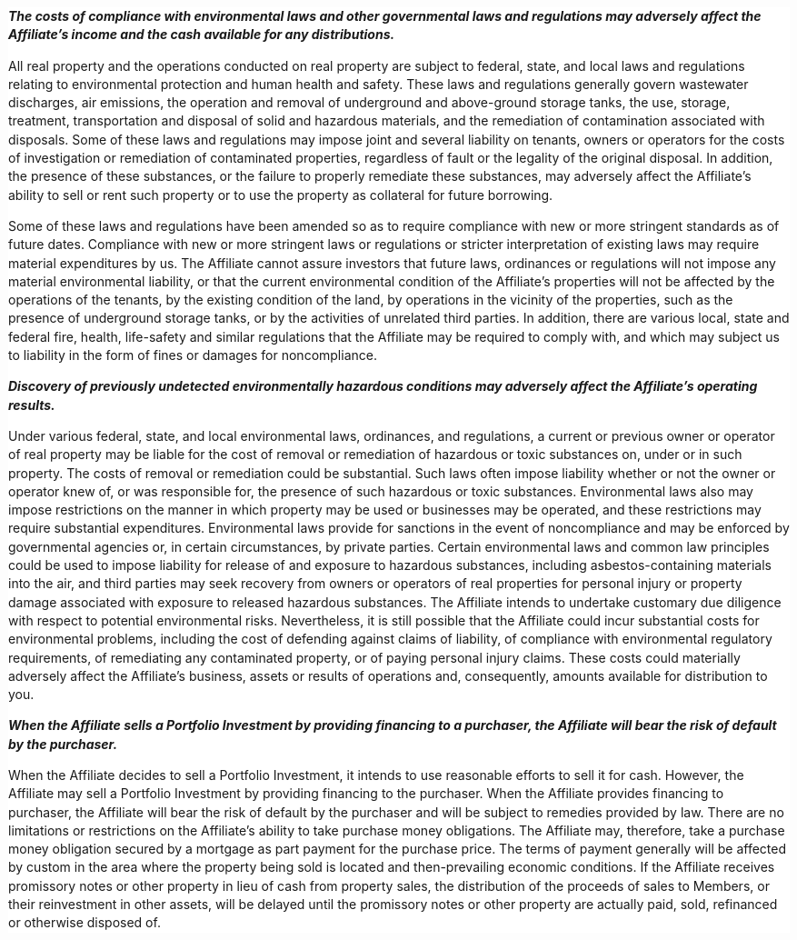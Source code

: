 ***The costs of compliance with environmental laws and other governmental laws and regulations may adversely affect the Affiliate’s income and the cash available for any distributions.***

All real property and the operations conducted on real property are subject to federal, state, and local laws and regulations relating to environmental protection and human health and safety.  These laws and regulations generally govern wastewater discharges, air emissions, the operation and removal of underground and above-ground storage tanks, the use, storage, treatment, transportation and disposal of solid and hazardous materials, and the remediation of contamination associated with disposals.  Some of these laws and regulations may impose joint and several liability on tenants, owners or operators for the costs of investigation or remediation of contaminated properties, regardless of fault or the legality of the original disposal.  In addition, the presence of these substances, or the failure to properly remediate these substances, may adversely affect the Affiliate’s ability to sell or rent such property or to use the property as collateral for future borrowing.

Some of these laws and regulations have been amended so as to require compliance with new or more stringent standards as of future dates.  Compliance with new or more stringent laws or regulations or stricter interpretation of existing laws may require material expenditures by us.  The Affiliate cannot assure investors that future laws, ordinances or regulations will not impose any material environmental liability, or that the current environmental condition of the Affiliate’s properties will not be affected by the operations of the tenants, by the existing condition of the land, by operations in the vicinity of the properties, such as the presence of underground storage tanks, or by the activities of unrelated third parties.  In addition, there are various local, state and federal fire, health, life-safety and similar regulations that the Affiliate may be required to comply with, and which may subject us to liability in the form of fines or damages for noncompliance.

***Discovery of previously undetected environmentally hazardous conditions may adversely affect the Affiliate’s operating results.***

Under various federal, state, and local environmental laws, ordinances, and regulations, a current or previous owner or operator of real property may be liable for the cost of removal or remediation of hazardous or toxic substances on, under or in such property.  The costs of removal or remediation could be substantial.  Such laws often impose liability whether or not the owner or operator knew of, or was responsible for, the presence of such hazardous or toxic substances.  Environmental laws also may impose restrictions on the manner in which property may be used or businesses may be operated, and these restrictions may require substantial expenditures.  Environmental laws provide for sanctions in the event of noncompliance and may be enforced by governmental agencies or, in certain circumstances, by private parties.  Certain environmental laws and common law principles could be used to impose liability for release of and exposure to hazardous substances, including asbestos-containing materials into the air, and third parties may seek recovery from owners or operators of real properties for personal injury or property damage associated with exposure to released hazardous substances.  The Affiliate intends to undertake customary due diligence with respect to potential environmental risks.  Nevertheless, it is still possible that the Affiliate could incur substantial costs for environmental problems, including the cost of defending against claims of liability, of compliance with environmental regulatory requirements, of remediating any contaminated property, or of paying personal injury claims.  These costs could materially adversely affect the Affiliate’s business, assets or results of operations and, consequently, amounts available for distribution to you.

***When the Affiliate sells a Portfolio Investment by providing financing to a purchaser, the Affiliate will bear the risk of default by the purchaser.***

When the Affiliate decides to sell a Portfolio Investment, it intends to use reasonable efforts to sell it for cash.  However, the Affiliate may sell a Portfolio Investment by providing financing to the purchaser.  When the Affiliate provides financing to purchaser, the Affiliate will bear the risk of default by the purchaser and will be subject to remedies provided by law.  There are no limitations or restrictions on the Affiliate’s ability to take purchase money obligations.  The Affiliate may, therefore, take a purchase money obligation secured by a mortgage as part payment for the purchase price.  The terms of payment generally will be affected by custom in the area where the property being sold is located and then-prevailing economic conditions.  If the Affiliate receives promissory notes or other property in lieu of cash from property sales, the distribution of the proceeds of sales to Members, or their reinvestment in other assets, will be delayed until the promissory notes or other property are actually paid, sold, refinanced or otherwise disposed of.
